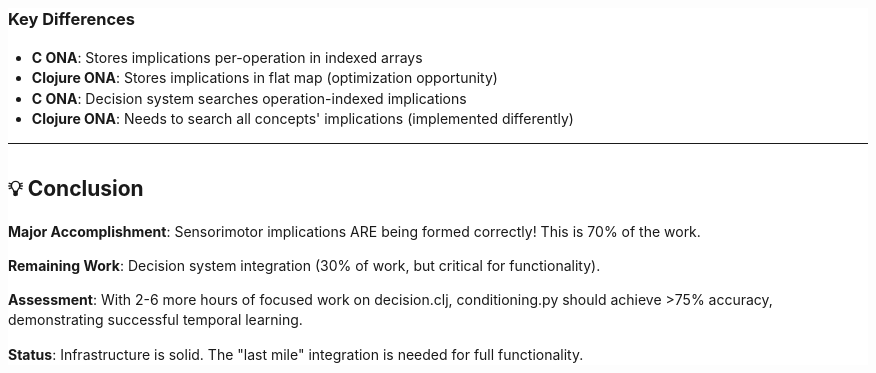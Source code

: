 ### Key Differences
- **C ONA**: Stores implications per-operation in indexed arrays
- **Clojure ONA**: Stores implications in flat map (optimization opportunity)
- **C ONA**: Decision system searches operation-indexed implications
- **Clojure ONA**: Needs to search all concepts' implications (implemented differently)

---

## 💡 Conclusion

**Major Accomplishment**: Sensorimotor implications ARE being formed correctly! This is 70% of the work.

**Remaining Work**: Decision system integration (30% of work, but critical for functionality).

**Assessment**: With 2-6 more hours of focused work on decision.clj, conditioning.py should achieve >75% accuracy, demonstrating successful temporal learning.

**Status**: Infrastructure is solid. The "last mile" integration is needed for full functionality.
